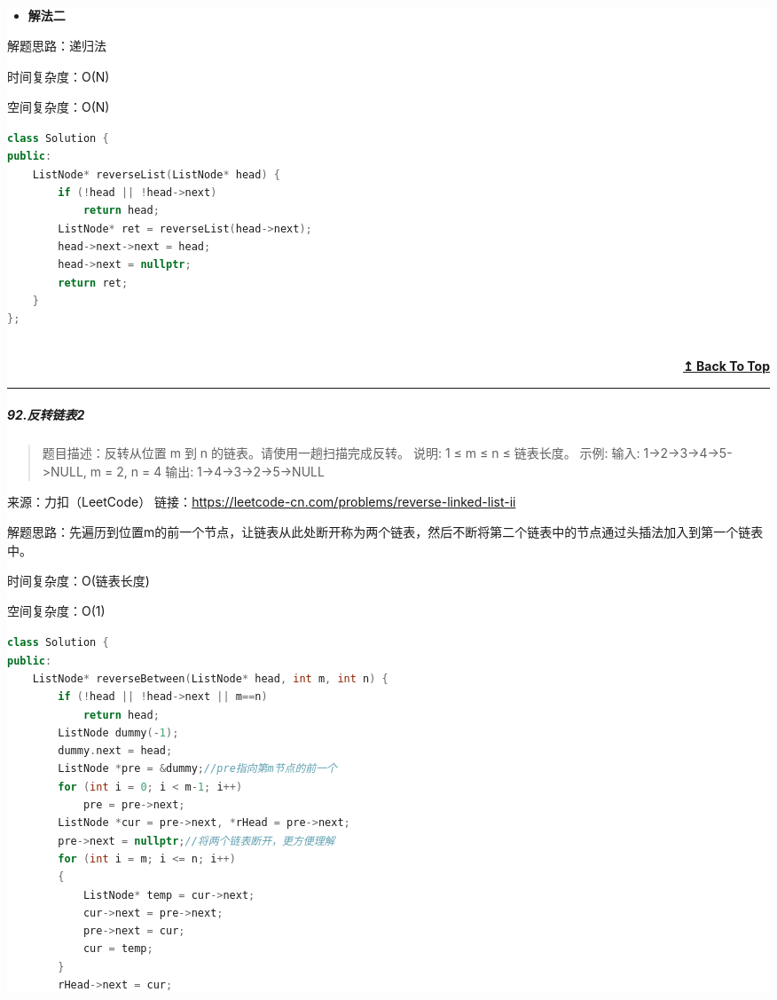 * **解法二**

解题思路：递归法

时间复杂度：O(N)

空间复杂度：O(N)

```cpp
class Solution {
public:
    ListNode* reverseList(ListNode* head) {
        if (!head || !head->next)
            return head;
        ListNode* ret = reverseList(head->next);
        head->next->next = head;
        head->next = nullptr;
        return ret;
    }
};
```


<br>

<div align="right">
    <b><a href="#目录">↥ Back To Top</a></b>
</div>


--------------------------
##### 92.反转链表2
>题目描述：反转从位置 m 到 n 的链表。请使用一趟扫描完成反转。
说明:
1 ≤ m ≤ n ≤ 链表长度。
示例:
输入: 1->2->3->4->5->NULL, m = 2, n = 4
输出: 1->4->3->2->5->NULL

来源：力扣（LeetCode）
链接：https://leetcode-cn.com/problems/reverse-linked-list-ii

解题思路：先遍历到位置m的前一个节点，让链表从此处断开称为两个链表，然后不断将第二个链表中的节点通过头插法加入到第一个链表中。

时间复杂度：O(链表长度)

空间复杂度：O(1)


```cpp
class Solution {
public:
    ListNode* reverseBetween(ListNode* head, int m, int n) {
        if (!head || !head->next || m==n)
            return head;
        ListNode dummy(-1);
        dummy.next = head;
        ListNode *pre = &dummy;//pre指向第m节点的前一个
        for (int i = 0; i < m-1; i++)
            pre = pre->next;
        ListNode *cur = pre->next, *rHead = pre->next;
        pre->next = nullptr;//将两个链表断开，更方便理解
        for (int i = m; i <= n; i++)
        {
            ListNode* temp = cur->next;
            cur->next = pre->next;
            pre->next = cur;
            cur = temp;
        }
        rHead->next = cur;
```